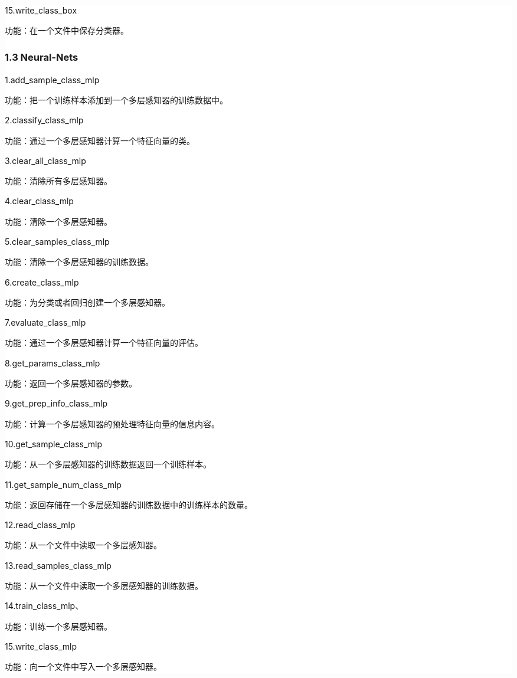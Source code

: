 15.write_class_box

功能：在一个文件中保存分类器。

### 1.3 Neural-Nets

1.add_sample_class_mlp

功能：把一个训练样本添加到一个多层感知器的训练数据中。

2.classify_class_mlp

功能：通过一个多层感知器计算一个特征向量的类。

3.clear_all_class_mlp

功能：清除所有多层感知器。

4.clear_class_mlp

功能：清除一个多层感知器。

5.clear_samples_class_mlp

功能：清除一个多层感知器的训练数据。

6.create_class_mlp

功能：为分类或者回归创建一个多层感知器。

7.evaluate_class_mlp

功能：通过一个多层感知器计算一个特征向量的评估。

8.get_params_class_mlp

功能：返回一个多层感知器的参数。

9.get_prep_info_class_mlp

功能：计算一个多层感知器的预处理特征向量的信息内容。

10.get_sample_class_mlp

功能：从一个多层感知器的训练数据返回一个训练样本。

11.get_sample_num_class_mlp

功能：返回存储在一个多层感知器的训练数据中的训练样本的数量。

12.read_class_mlp

功能：从一个文件中读取一个多层感知器。

13.read_samples_class_mlp

功能：从一个文件中读取一个多层感知器的训练数据。

14.train_class_mlp、

功能：训练一个多层感知器。

15.write_class_mlp

功能：向一个文件中写入一个多层感知器。
